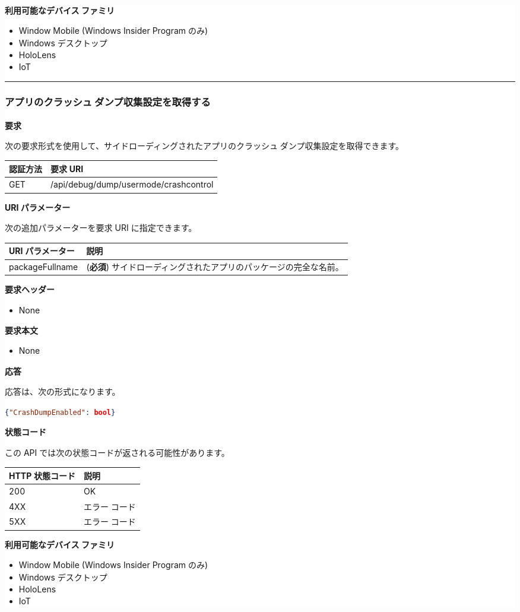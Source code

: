 **利用可能なデバイス ファミリ**

* Window Mobile (Windows Insider Program のみ)
* Windows デスクトップ
* HoloLens
* IoT

<hr>

### <a name="get-the-crash-dump-collection-settings-for-an-app"></a>アプリのクラッシュ ダンプ収集設定を取得する

**要求**

次の要求形式を使用して、サイドローディングされたアプリのクラッシュ ダンプ収集設定を取得できます。
 
| 認証方法      | 要求 URI |
| :------     | :----- |
| GET | /api/debug/dump/usermode/crashcontrol |


**URI パラメーター**

次の追加パラメーターを要求 URI に指定できます。

| URI パラメーター | 説明 |
| :------          | :------ |
| packageFullname   | (**必須**) サイドローディングされたアプリのパッケージの完全な名前。 |

**要求ヘッダー**

- None

**要求本文**

- None

**応答**

応答は、次の形式になります。
```json
{"CrashDumpEnabled": bool}
```

**状態コード**

この API では次の状態コードが返される可能性があります。

|  HTTP 状態コード      | 説明 | 
| :------     | :----- |
|  200 | OK | 
| 4XX | エラー コード |
| 5XX | エラー コード |

**利用可能なデバイス ファミリ**

* Window Mobile (Windows Insider Program のみ)
* Windows デスクトップ
* HoloLens
* IoT
